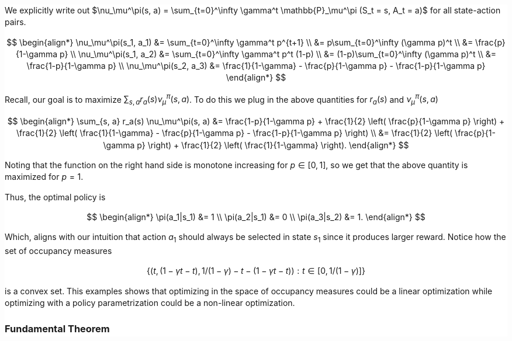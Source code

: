We explicitly write out $\nu_\mu^\pi(s, a) = \sum_{t=0}^\infty \gamma^t \mathbb{P}_\mu^\pi (S_t = s, A_t = a)$ for all state-action pairs.

$$
\begin{align*}
\nu_\mu^\pi(s_1, a_1)
&= \sum_{t=0}^\infty \gamma^t p^{t+1}  \\
&= p\sum_{t=0}^\infty (\gamma p)^t  \\
&= \frac{p}{1-\gamma p} \\
\nu_\mu^\pi(s_1, a_2)
&= \sum_{t=0}^\infty \gamma^t p^t (1-p) \\
&= (1-p)\sum_{t=0}^\infty (\gamma p)^t  \\
&= \frac{1-p}{1-\gamma p} \\
\nu_\mu^\pi(s_2, a_3)
&= \frac{1}{1-\gamma} - \frac{p}{1-\gamma p} - \frac{1-p}{1-\gamma p}
\end{align*}
$$

Recall, our goal is to maximize $\sum_{s, a} r_a(s) \nu_\mu^\pi(s, a)$.
To do this we plug in the above quantities for $r_a(s)$ and $\nu_\mu^\pi(s, a)$

$$
\begin{align*}
\sum_{s, a} r_a(s) \nu_\mu^\pi(s, a)
&= \frac{1-p}{1-\gamma p} + \frac{1}{2} \left( \frac{p}{1-\gamma p} \right) + \frac{1}{2} \left( \frac{1}{1-\gamma} - \frac{p}{1-\gamma p} - \frac{1-p}{1-\gamma p} \right) \\
&= \frac{1}{2} \left( \frac{p}{1-\gamma p} \right) + \frac{1}{2} \left( \frac{1}{1-\gamma} \right).
\end{align*}
$$

Noting that the function on the right hand side is monotone increasing for $p \in [0, 1]$, so we get that the above quantity is maximized for $p = 1$.

Thus, the optimal policy is

$$
\begin{align*}
\pi(a_1|s_1) &= 1     \\
\pi(a_2|s_1) &= 0 \\
\pi(a_3|s_2) &= 1.
\end{align*}
$$

Which, aligns with our intuition that action $a_1$ should always be selected in state $s_1$ since it produces larger reward.
Notice how the set of occupancy measures

$$\left\{ (t, (1-\gamma t-t), 1/(1-\gamma)-t-(1-\gamma t-t)) : t \in [0, 1/(1-\gamma)] \right\}$$

is a convex set.
This examples shows that optimizing in the space of occupancy measures could be a linear optimization while optimizing with a policy parametrization could be a non-linear optimization.

### Fundamental Theorem
